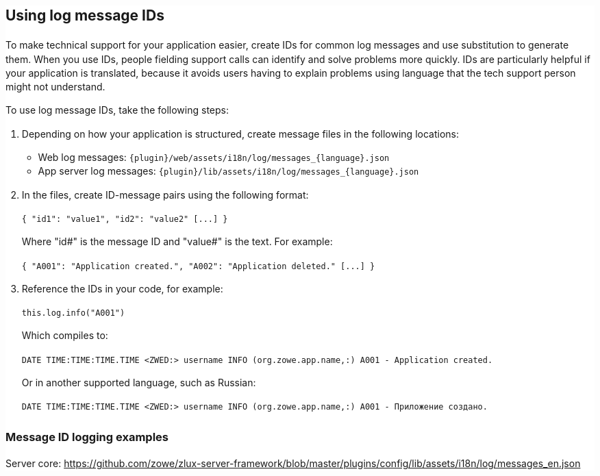## Using log message IDs
To make technical support for your application easier, create IDs for common log messages and use substitution to generate them. When you use IDs, people fielding support calls can identify and solve problems more quickly. IDs are particularly helpful if your application is translated, because it avoids users having to explain problems using language that the tech support person might not understand.

To use log message IDs, take the following steps:

1. Depending on how your application is structured, create message files in the following locations:
   - Web log messages: `{plugin}/web/assets/i18n/log/messages_{language}.json`
   - App server log messages: `{plugin}/lib/assets/i18n/log/messages_{language}.json`

2. In the files, create ID-message pairs using the following format:

   ```
   { "id1": "value1", "id2": "value2" [...] }
   ```

   Where "id#" is the message ID and "value#" is the text. For example:

   ```
   { "A001": "Application created.", "A002": "Application deleted." [...] }
   ```

3. Reference the IDs in your code, for example:

   ```
   this.log.info("A001")
   ```

   Which compiles to:

   ```
   DATE TIME:TIME:TIME.TIME <ZWED:> username INFO (org.zowe.app.name,:) A001 - Application created.
   ```

   Or in another supported language, such as Russian:

   ```
   DATE TIME:TIME:TIME.TIME <ZWED:> username INFO (org.zowe.app.name,:) A001 - Приложение создано.
   ```
   
### Message ID logging examples

Server core: https://github.com/zowe/zlux-server-framework/blob/master/plugins/config/lib/assets/i18n/log/messages_en.json
